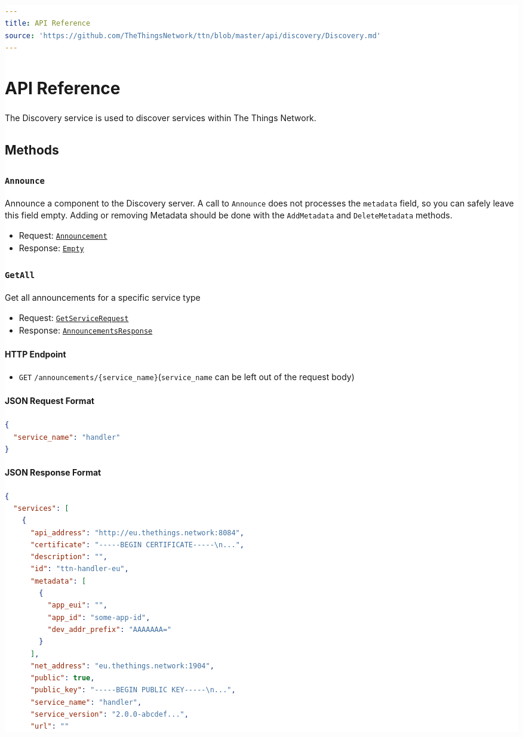 ```yaml
---
title: API Reference
source: 'https://github.com/TheThingsNetwork/ttn/blob/master/api/discovery/Discovery.md'
---
```


# API Reference

The Discovery service is used to discover services within The Things Network.

## Methods

### `Announce`

Announce a component to the Discovery server.
A call to `Announce` does not processes the `metadata` field, so you can safely leave this field empty.
Adding or removing Metadata should be done with the `AddMetadata` and `DeleteMetadata` methods.

- Request: [`Announcement`](#discoveryannouncement)
- Response: [`Empty`](#discoveryannouncement)

### `GetAll`

Get all announcements for a specific service type

- Request: [`GetServiceRequest`](#discoverygetservicerequest)
- Response: [`AnnouncementsResponse`](#discoverygetservicerequest)

#### HTTP Endpoint

- `GET` `/announcements/{service_name}`(`service_name` can be left out of the request body)

#### JSON Request Format

```json
{
  "service_name": "handler"
}
```

#### JSON Response Format

```json
{
  "services": [
    {
      "api_address": "http://eu.thethings.network:8084",
      "certificate": "-----BEGIN CERTIFICATE-----\n...",
      "description": "",
      "id": "ttn-handler-eu",
      "metadata": [
        {
          "app_eui": "",
          "app_id": "some-app-id",
          "dev_addr_prefix": "AAAAAAA="
        }
      ],
      "net_address": "eu.thethings.network:1904",
      "public": true,
      "public_key": "-----BEGIN PUBLIC KEY-----\n...",
      "service_name": "handler",
      "service_version": "2.0.0-abcdef...",
      "url": ""
```